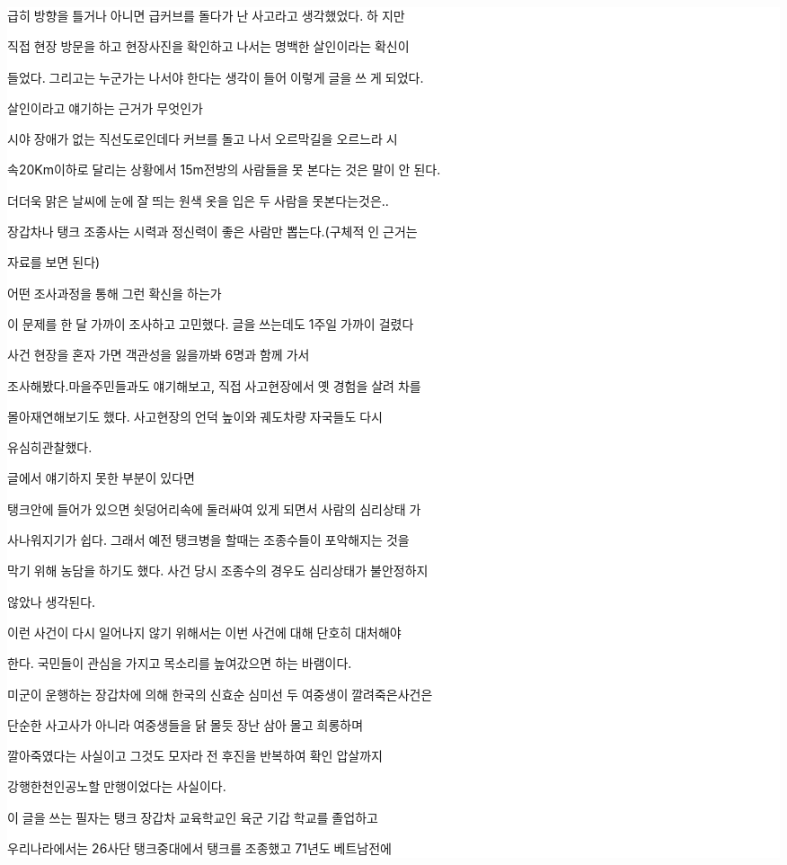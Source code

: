 급히 방향을 틀거나 아니면 급커브를 돌다가 난 사고라고 생각했었다. 하 지만
  
직접 현장 방문을 하고 현장사진을 확인하고 나서는 명백한 살인이라는 확신이
  
들었다. 그리고는 누군가는 나서야 한다는 생각이 들어 이렇게 글을 쓰 게 되었다.
  

  
살인이라고 얘기하는 근거가 무엇인가
  

  
시야 장애가 없는 직선도로인데다 커브를 돌고 나서 오르막길을 오르느라 시
  
속20Km이하로 달리는 상황에서 15m전방의 사람들을 못 본다는 것은 말이 안 된다.
  
더더욱 맑은 날씨에 눈에 잘 띄는 원색 옷을 입은 두 사람을 못본다는것은‥
  
장갑차나 탱크 조종사는 시력과 정신력이 좋은 사람만 뽑는다.(구체적 인 근거는
  
자료를 보면 된다)
  

  
어떤 조사과정을 통해 그런 확신을 하는가
  
이 문제를 한 달 가까이 조사하고 고민했다. 글을 쓰는데도 1주일 가까이 걸렸다
  
사건 현장을 혼자 가면 객관성을 잃을까봐 6명과 함께 가서
  
조사해봤다.마을주민들과도 얘기해보고, 직접 사고현장에서 옛 경험을 살려 차를
  
몰아재연해보기도 했다. 사고현장의 언덕 높이와 궤도차량 자국들도 다시
  
유심히관찰했다.
  

  
글에서 얘기하지 못한 부분이 있다면
  
탱크안에 들어가 있으면 쇳덩어리속에 둘러싸여 있게 되면서 사람의 심리상태 가
  
사나워지기가 쉽다. 그래서 예전 탱크병을 할때는 조종수들이 포악해지는 것을
  
막기 위해 농담을 하기도 했다. 사건 당시 조종수의 경우도 심리상태가 불안정하지
  
않았나 생각된다.
  

  
이런 사건이 다시 일어나지 않기 위해서는 이번 사건에 대해 단호히 대처해야
  
한다. 국민들이 관심을 가지고 목소리를 높여갔으면 하는 바램이다.
  

  
미군이 운행하는 장갑차에 의해 한국의 신효순 심미선 두 여중생이 깔려죽은사건은
  
단순한 사고사가 아니라 여중생들을 닭 몰듯 장난 삼아 몰고 희롱하며
  
깔아죽였다는 사실이고 그것도 모자라 전 후진을 반복하여 확인 압살까지
  
강행한천인공노할 만행이었다는 사실이다.
  

  
이 글을 쓰는 필자는 탱크 장갑차 교육학교인 육군 기갑 학교를 졸업하고
  
우리나라에서는 26사단 탱크중대에서 탱크를 조종했고 71년도 베트남전에
  